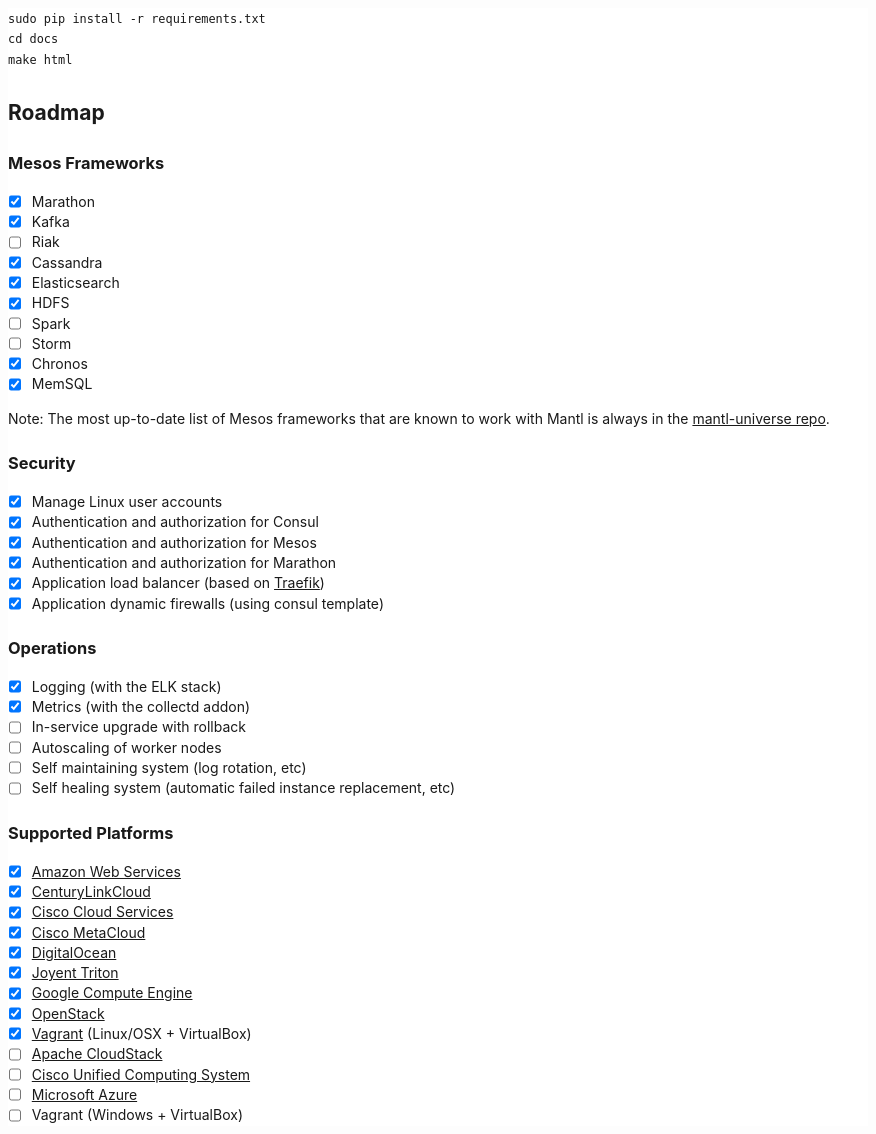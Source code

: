 ```
sudo pip install -r requirements.txt
cd docs
make html
```

## Roadmap

### Mesos Frameworks

- [x] Marathon
- [x] Kafka
- [ ] Riak
- [x] Cassandra
- [x] Elasticsearch
- [x] HDFS
- [ ] Spark
- [ ] Storm
- [x] Chronos
- [x] MemSQL

Note: The most up-to-date list of Mesos frameworks that are known to work with
Mantl is always in the [mantl-universe
repo](https://github.com/CiscoCloud/mantl-universe).

### Security

- [x] Manage Linux user accounts
- [x] Authentication and authorization for Consul
- [x] Authentication and authorization for Mesos
- [x] Authentication and authorization for Marathon
- [x] Application load balancer (based on [Traefik](https://traefik.github.io/))
- [x] Application dynamic firewalls (using consul template)

### Operations

- [x] Logging (with the ELK stack)
- [x] Metrics (with the collectd addon)
- [ ] In-service upgrade with rollback
- [ ] Autoscaling of worker nodes
- [ ] Self maintaining system (log rotation, etc)
- [ ] Self healing system (automatic failed instance replacement, etc)

### Supported Platforms

- [x] [Amazon Web Services](https://aws.amazon.com/)
- [x] [CenturyLinkCloud](https://www.ctl.io)
- [x] [Cisco Cloud Services](http://www.cisco.com/c/en/us/solutions/cloud/overview.html)
- [x] [Cisco MetaCloud](http://www.cisco.com/c/en/us/products/cloud-systems-management/metapod/index.html)
- [x] [DigitalOcean](https://www.digitalocean.com/)
- [x] [Joyent Triton](https://www.joyent.com/)
- [x] [Google Compute Engine](https://cloud.google.com/compute/)
- [x] [OpenStack](http://www.openstack.org/)
- [x] [Vagrant](https://www.vagrantup.com/) (Linux/OSX + VirtualBox)
- [ ] [Apache CloudStack](https://cloudstack.apache.org/)
- [ ] [Cisco Unified Computing System](http://www.cisco.com/c/en/us/products/servers-unified-computing/index.html)
- [ ] [Microsoft Azure](https://azure.microsoft.com/en-us/?b=16.17)
- [ ] Vagrant (Windows + VirtualBox)
